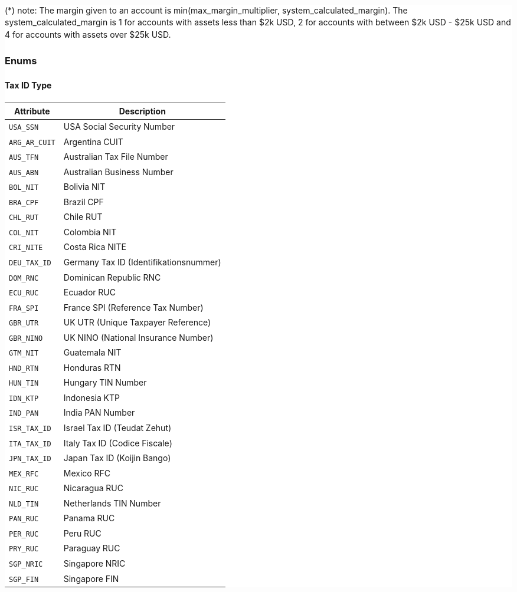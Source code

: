 (*) note: The margin given to an account is min(max_margin_multiplier, system_calculated_margin). The system_calculated_margin is 1 for accounts with assets less than $2k USD, 2 for accounts with between $2k USD - $25k USD and 4 for accounts with assets over $25k USD.

### Enums

#### Tax ID Type

| Attribute       | Description                            |
| --------------- | -------------------------------------- |
| `USA_SSN`       | USA Social Security Number             |
| `ARG_AR_CUIT`   | Argentina CUIT                         |
| `AUS_TFN`       | Australian Tax File Number             |
| `AUS_ABN`       | Australian Business Number             |
| `BOL_NIT`       | Bolivia NIT                            |
| `BRA_CPF`       | Brazil CPF                             |
| `CHL_RUT`       | Chile RUT                              |
| `COL_NIT`       | Colombia NIT                           |
| `CRI_NITE`      | Costa Rica NITE                        |
| `DEU_TAX_ID`    | Germany Tax ID (Identifikationsnummer) |
| `DOM_RNC`       | Dominican Republic RNC                 |
| `ECU_RUC`       | Ecuador RUC                            |
| `FRA_SPI`       | France SPI (Reference Tax Number)      |
| `GBR_UTR`       | UK UTR (Unique Taxpayer Reference)     |
| `GBR_NINO`      | UK NINO (National Insurance Number)    |
| `GTM_NIT`       | Guatemala NIT                          |
| `HND_RTN`       | Honduras RTN                           |
| `HUN_TIN`       | Hungary TIN Number                     |
| `IDN_KTP`       | Indonesia KTP                          |
| `IND_PAN`       | India PAN Number                       |
| `ISR_TAX_ID`    | Israel Tax ID (Teudat Zehut)           |
| `ITA_TAX_ID`    | Italy Tax ID (Codice Fiscale)          |
| `JPN_TAX_ID`    | Japan Tax ID (Koijin Bango)            |
| `MEX_RFC`       | Mexico RFC                             |
| `NIC_RUC`       | Nicaragua RUC                          |
| `NLD_TIN`       | Netherlands TIN Number                 |
| `PAN_RUC`       | Panama RUC                             |
| `PER_RUC`       | Peru RUC                               |
| `PRY_RUC`       | Paraguay RUC                           |
| `SGP_NRIC`      | Singapore NRIC                         |
| `SGP_FIN`       | Singapore FIN                          |